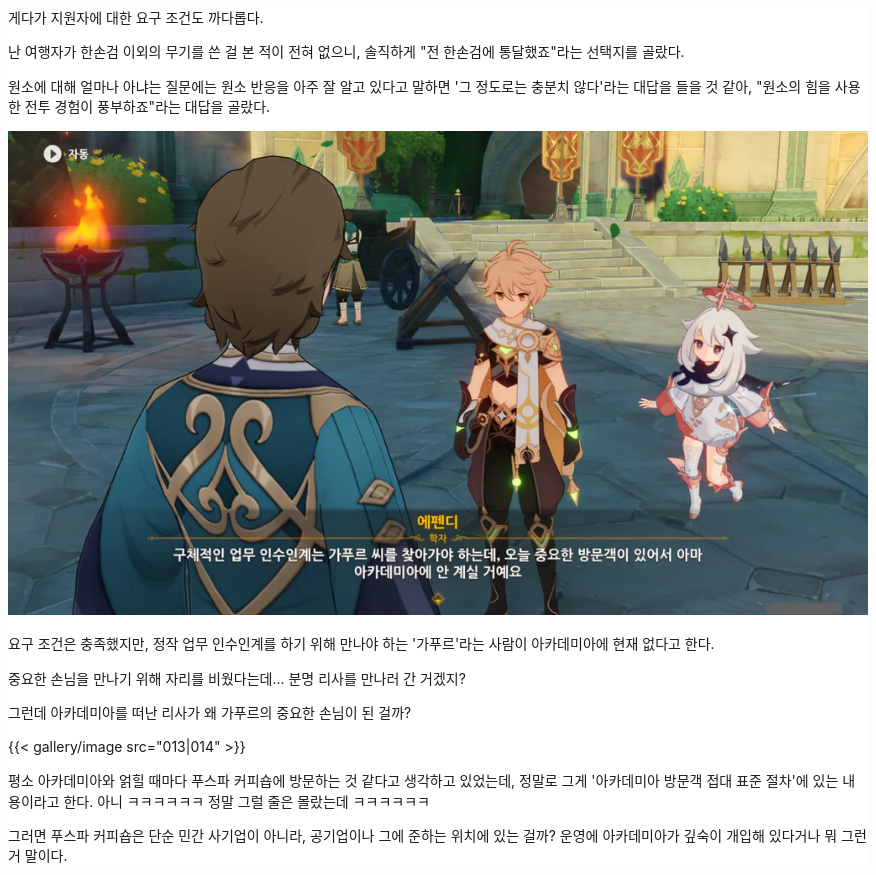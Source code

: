 게다가 지원자에 대한 요구 조건도 까다롭다.

난 여행자가 한손검 이외의 무기를 쓴 걸 본 적이 전혀 없으니, 솔직하게 "전 한손검에 통달했죠"라는 선택지를 골랐다.

원소에 대해 얼마나 아냐는 질문에는 원소 반응을 아주 잘 알고 있다고 말하면 '그 정도로는 충분치 않다'라는 대답을 들을 것 같아, "원소의 힘을 사용한 전투 경험이 풍부하죠"라는 대답을 골랐다.

![](012.webp)

요구 조건은 충족했지만, 정작 업무 인수인계를 하기 위해 만나야 하는 '가푸르'라는 사람이 아카데미아에 현재 없다고 한다.

중요한 손님을 만나기 위해 자리를 비웠다는데... 분명 리사를 만나러 간 거겠지?

그런데 아카데미아를 떠난 리사가 왜 가푸르의 중요한 손님이 된 걸까?

{{< gallery/image src="013|014" >}}

평소 아카데미아와 얽힐 때마다 푸스파 커피숍에 방문하는 것 같다고 생각하고 있었는데, 정말로 그게 '아카데미아 방문객 접대 표준 절차'에 있는 내용이라고 한다. 아니 ㅋㅋㅋㅋㅋㅋ 정말 그럴 줄은 몰랐는데 ㅋㅋㅋㅋㅋㅋ

그러면 푸스파 커피숍은 단순 민간 사기업이 아니라, 공기업이나 그에 준하는 위치에 있는 걸까? 운영에 아카데미아가 깊숙이 개입해 있다거나 뭐 그런 거 말이다.
